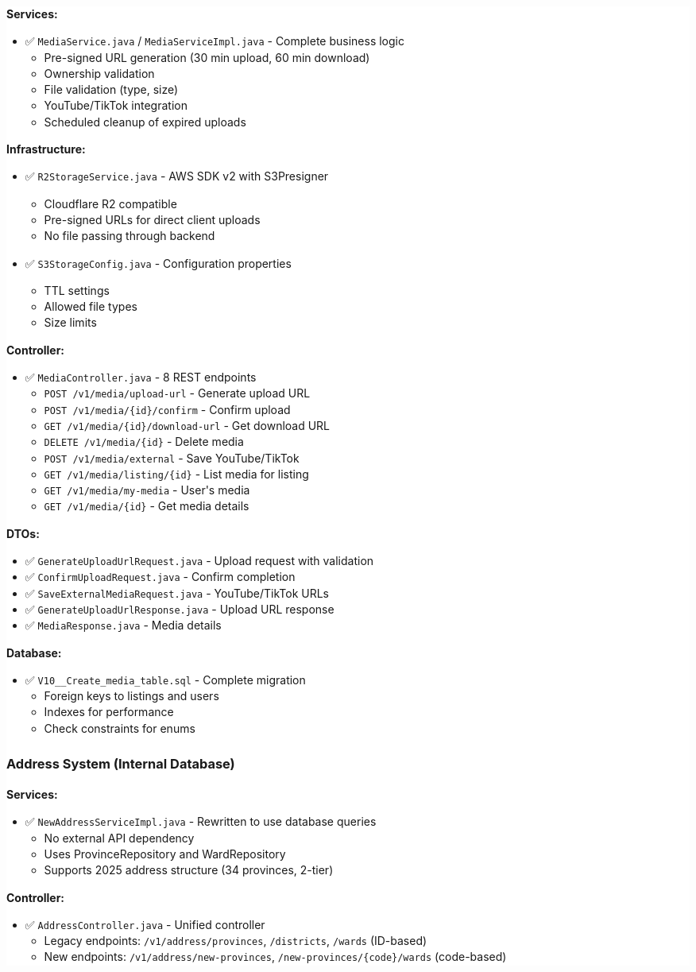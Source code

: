 **Services:**
- ✅ `MediaService.java` / `MediaServiceImpl.java` - Complete business logic
  - Pre-signed URL generation (30 min upload, 60 min download)
  - Ownership validation
  - File validation (type, size)
  - YouTube/TikTok integration
  - Scheduled cleanup of expired uploads

**Infrastructure:**
- ✅ `R2StorageService.java` - AWS SDK v2 with S3Presigner
  - Cloudflare R2 compatible
  - Pre-signed URLs for direct client uploads
  - No file passing through backend

- ✅ `S3StorageConfig.java` - Configuration properties
  - TTL settings
  - Allowed file types
  - Size limits

**Controller:**
- ✅ `MediaController.java` - 8 REST endpoints
  - `POST /v1/media/upload-url` - Generate upload URL
  - `POST /v1/media/{id}/confirm` - Confirm upload
  - `GET /v1/media/{id}/download-url` - Get download URL
  - `DELETE /v1/media/{id}` - Delete media
  - `POST /v1/media/external` - Save YouTube/TikTok
  - `GET /v1/media/listing/{id}` - List media for listing
  - `GET /v1/media/my-media` - User's media
  - `GET /v1/media/{id}` - Get media details

**DTOs:**
- ✅ `GenerateUploadUrlRequest.java` - Upload request with validation
- ✅ `ConfirmUploadRequest.java` - Confirm completion
- ✅ `SaveExternalMediaRequest.java` - YouTube/TikTok URLs
- ✅ `GenerateUploadUrlResponse.java` - Upload URL response
- ✅ `MediaResponse.java` - Media details

**Database:**
- ✅ `V10__Create_media_table.sql` - Complete migration
  - Foreign keys to listings and users
  - Indexes for performance
  - Check constraints for enums

### Address System (Internal Database)

**Services:**
- ✅ `NewAddressServiceImpl.java` - Rewritten to use database queries
  - No external API dependency
  - Uses ProvinceRepository and WardRepository
  - Supports 2025 address structure (34 provinces, 2-tier)

**Controller:**
- ✅ `AddressController.java` - Unified controller
  - Legacy endpoints: `/v1/address/provinces`, `/districts`, `/wards` (ID-based)
  - New endpoints: `/v1/address/new-provinces`, `/new-provinces/{code}/wards` (code-based)
